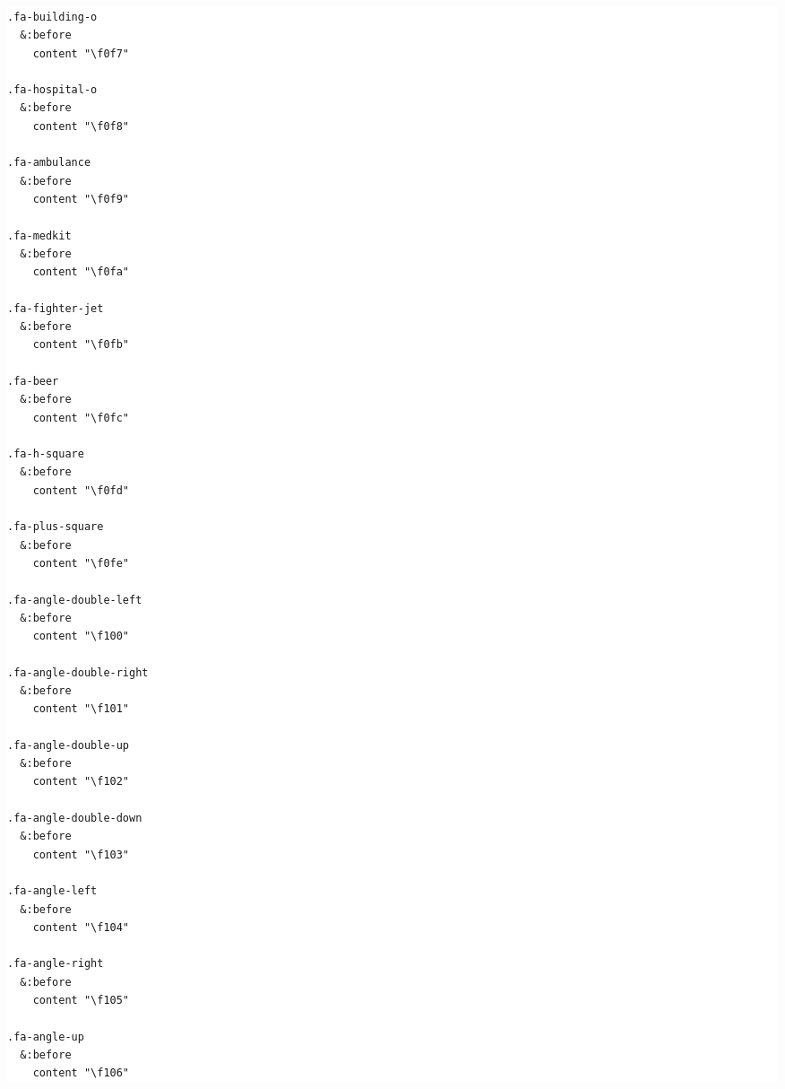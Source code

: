     .fa-building-o
      &:before
        content "\f0f7"

    .fa-hospital-o
      &:before
        content "\f0f8"

    .fa-ambulance
      &:before
        content "\f0f9"

    .fa-medkit
      &:before
        content "\f0fa"

    .fa-fighter-jet
      &:before
        content "\f0fb"

    .fa-beer
      &:before
        content "\f0fc"

    .fa-h-square
      &:before
        content "\f0fd"

    .fa-plus-square
      &:before
        content "\f0fe"

    .fa-angle-double-left
      &:before
        content "\f100"

    .fa-angle-double-right
      &:before
        content "\f101"

    .fa-angle-double-up
      &:before
        content "\f102"

    .fa-angle-double-down
      &:before
        content "\f103"

    .fa-angle-left
      &:before
        content "\f104"

    .fa-angle-right
      &:before
        content "\f105"

    .fa-angle-up
      &:before
        content "\f106"
